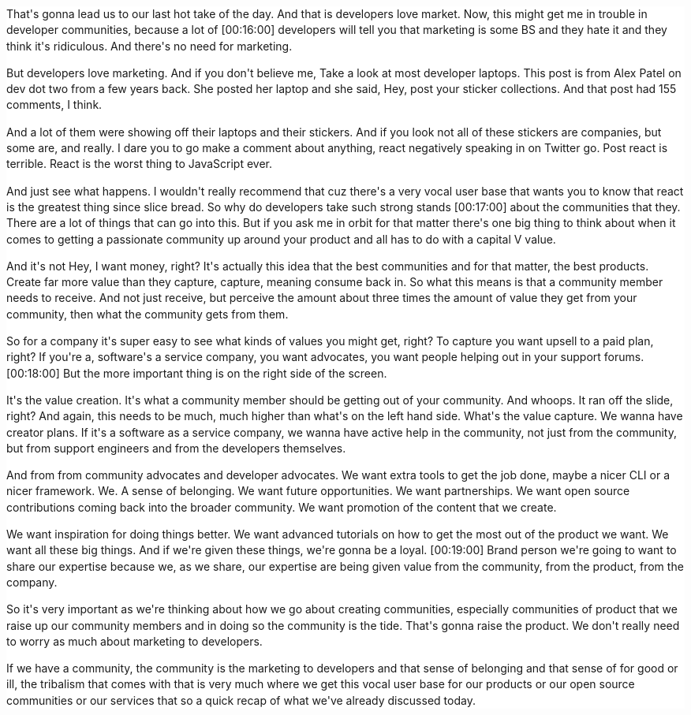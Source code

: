 That's gonna lead us to our last hot take of the day. And that is developers love market. Now, this might get me in trouble in developer communities, because a lot of [00:16:00] developers will tell you that marketing is some BS and they hate it and they think it's ridiculous. And there's no need for marketing.

But developers love marketing. And if you don't believe me, Take a look at most developer laptops. This post is from Alex Patel on dev dot two from a few years back. She posted her laptop and she said, Hey, post your sticker collections. And that post had 155 comments, I think.

And a lot of them were showing off their laptops and their stickers. And if you look not all of these stickers are companies, but some are, and really. I dare you to go make a comment about anything, react negatively speaking in on Twitter go. Post react is terrible. React is the worst thing to JavaScript ever.

And just see what happens. I wouldn't really recommend that cuz there's a very vocal user base that wants you to know that react is the greatest thing since slice bread. So why do developers take such strong stands [00:17:00] about the communities that they. There are a lot of things that can go into this. But if you ask me in orbit for that matter there's one big thing to think about when it comes to getting a passionate community up around your product and all has to do with a capital V value.

And it's not Hey, I want money, right? It's actually this idea that the best communities and for that matter, the best products. Create far more value than they capture, capture, meaning consume back in. So what this means is that a community member needs to receive. And not just receive, but perceive the amount about three times the amount of value they get from your community, then what the community gets from them.

So for a company it's super easy to see what kinds of values you might get, right? To capture you want upsell to a paid plan, right? If you're a, software's a service company, you want advocates, you want people helping out in your support forums. [00:18:00] But the more important thing is on the right side of the screen.

It's the value creation. It's what a community member should be getting out of your community. And whoops. It ran off the slide, right? And again, this needs to be much, much higher than what's on the left hand side. What's the value capture. We wanna have creator plans. If it's a software as a service company, we wanna have active help in the community, not just from the community, but from support engineers and from the developers themselves.

And from from community advocates and developer advocates. We want extra tools to get the job done, maybe a nicer CLI or a nicer framework. We. A sense of belonging. We want future opportunities. We want partnerships. We want open source contributions coming back into the broader community. We want promotion of the content that we create.

We want inspiration for doing things better. We want advanced tutorials on how to get the most out of the product we want. We want all these big things. And if we're given these things, we're gonna be a loyal. [00:19:00] Brand person we're going to want to share our expertise because we, as we share, our expertise are being given value from the community, from the product, from the company.

So it's very important as we're thinking about how we go about creating communities, especially communities of product that we raise up our community members and in doing so the community is the tide. That's gonna raise the product. We don't really need to worry as much about marketing to developers.

If we have a community, the community is the marketing to developers and that sense of belonging and that sense of for good or ill, the tribalism that comes with that is very much where we get this vocal user base for our products or our open source communities or our services that so a quick recap of what we've already discussed today.
